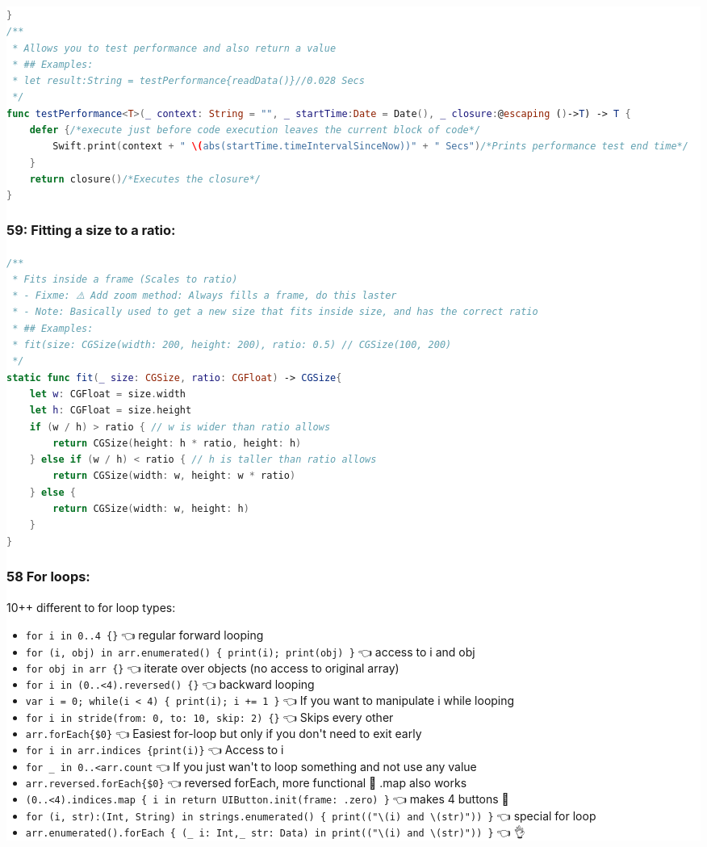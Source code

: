 ```swift
}
/**
 * Allows you to test performance and also return a value
 * ## Examples:
 * let result:String = testPerformance{readData()}//0.028 Secs
 */
func testPerformance<T>(_ context: String = "", _ startTime:Date = Date(), _ closure:@escaping ()->T) -> T {
    defer {/*execute just before code execution leaves the current block of code*/
        Swift.print(context + " \(abs(startTime.timeIntervalSinceNow))" + " Secs")/*Prints performance test end time*/
    }
    return closure()/*Executes the closure*/
}
```

### 59: Fitting a size to a ratio:
```swift
/**
 * Fits inside a frame (Scales to ratio)
 * - Fixme: ⚠️ Add zoom method: Always fills a frame, ️do this laster
 * - Note: Basically used to get a new size that fits inside size, and has the correct ratio
 * ## Examples:
 * fit(size: CGSize(width: 200, height: 200), ratio: 0.5) // CGSize(100, 200)
 */
static func fit(_ size: CGSize, ratio: CGFloat) -> CGSize{
    let w: CGFloat = size.width
    let h: CGFloat = size.height
    if (w / h) > ratio { // w is wider than ratio allows
        return CGSize(height: h * ratio, height: h)
    } else if (w / h) < ratio { // h is taller than ratio allows
        return CGSize(width: w, height: w * ratio)
    } else {
        return CGSize(width: w, height: h)
    }
}
```

### 58 For loops:

10++ different to for loop types:

- ``for i in 0..4 {}`` 👈 regular forward looping
- ``for (i, obj) in arr.enumerated() { print(i); print(obj) }`` 👈 access to i and obj
- ``for obj in arr {}`` 👈 iterate over objects (no access to original array)
- ``for i in (0..<4).reversed() {}`` 👈 backward looping
- ``var i = 0; while(i < 4) { print(i); i += 1 }`` 👈 If you want to manipulate i while looping
- ``for i in stride(from: 0, to: 10, skip: 2) {}`` 👈 Skips every other
- ``arr.forEach{$0}`` 👈 Easiest for-loop but only if you don't need to exit early
- ``for i in arr.indices {print(i)}`` 👈 Access to i
- ``for _ in 0..<arr.count`` 👈 If you just wan't to loop something and not use any value
- ``arr.reversed.forEach{$0}`` 👈 reversed forEach, more functional 🤖 .map also works
- `(0..<4).indices.map { i in return UIButton.init(frame: .zero) }` 👈 makes 4 buttons 🤖
- `for (i, str):(Int, String) in strings.enumerated() { print(("\(i) and \(str)")) }` 👈 special for loop
- `arr.enumerated().forEach { (_ i: Int,_ str: Data) in print(("\(i) and \(str)")) }` 👈 👌
